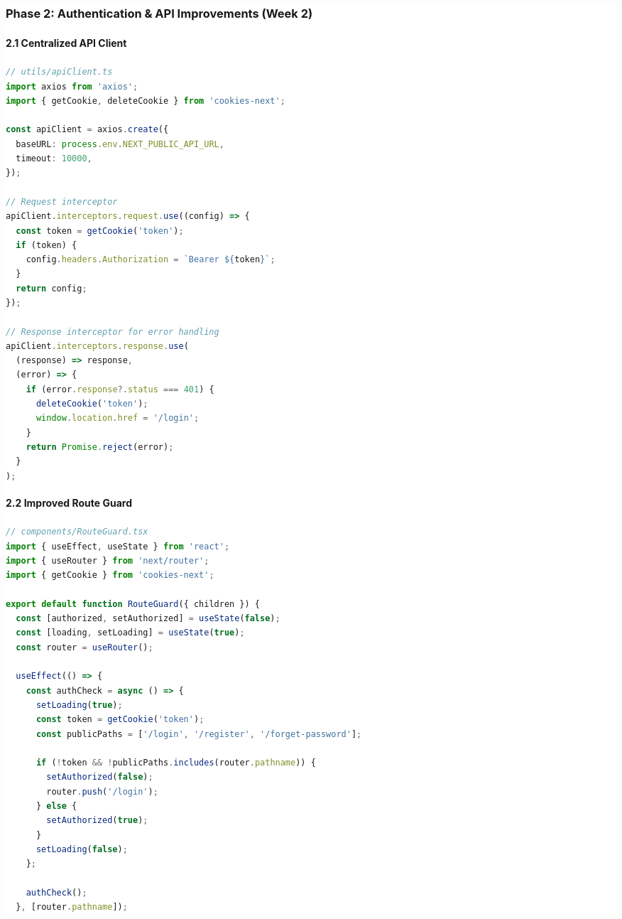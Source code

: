 ### **Phase 2: Authentication & API Improvements (Week 2)**

#### **2.1 Centralized API Client**
```typescript
// utils/apiClient.ts
import axios from 'axios';
import { getCookie, deleteCookie } from 'cookies-next';

const apiClient = axios.create({
  baseURL: process.env.NEXT_PUBLIC_API_URL,
  timeout: 10000,
});

// Request interceptor
apiClient.interceptors.request.use((config) => {
  const token = getCookie('token');
  if (token) {
    config.headers.Authorization = `Bearer ${token}`;
  }
  return config;
});

// Response interceptor for error handling
apiClient.interceptors.response.use(
  (response) => response,
  (error) => {
    if (error.response?.status === 401) {
      deleteCookie('token');
      window.location.href = '/login';
    }
    return Promise.reject(error);
  }
);
```

#### **2.2 Improved Route Guard**
```typescript
// components/RouteGuard.tsx
import { useEffect, useState } from 'react';
import { useRouter } from 'next/router';
import { getCookie } from 'cookies-next';

export default function RouteGuard({ children }) {
  const [authorized, setAuthorized] = useState(false);
  const [loading, setLoading] = useState(true);
  const router = useRouter();

  useEffect(() => {
    const authCheck = async () => {
      setLoading(true);
      const token = getCookie('token');
      const publicPaths = ['/login', '/register', '/forget-password'];
      
      if (!token && !publicPaths.includes(router.pathname)) {
        setAuthorized(false);
        router.push('/login');
      } else {
        setAuthorized(true);
      }
      setLoading(false);
    };

    authCheck();
  }, [router.pathname]);
```
